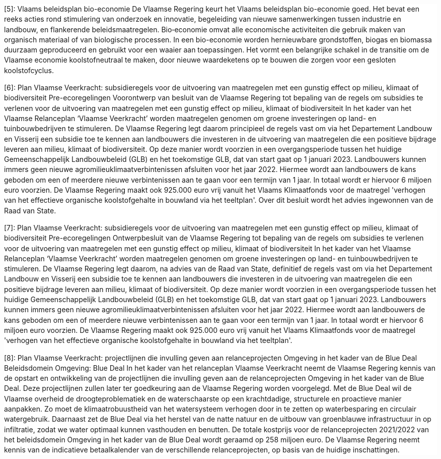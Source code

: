 \[5\]: Vlaams beleidsplan bio-economie   De Vlaamse Regering keurt het Vlaams beleidsplan bio-economie goed. Het bevat een reeks acties rond stimulering van onderzoek en innovatie, begeleiding van nieuwe samenwerkingen tussen industrie en landbouw, en flankerende beleidsmaatregelen. Bio‐economie omvat alle economische activiteiten die gebruik maken van organisch materiaal of van biologische processen. In  een bio-economie worden hernieuwbare grondstoffen, biogas en biomassa duurzaam geproduceerd en gebruikt voor een waaier aan toepassingen. Het vormt een belangrijke schakel in de transitie om de Vlaamse economie koolstofneutraal te maken, door nieuwe waardeketens op te bouwen die zorgen voor een gesloten koolstofcyclus.

\[6\]: Plan Vlaamse Veerkracht: subsidieregels voor de uitvoering van maatregelen met een gunstig effect op milieu, klimaat of biodiversiteit Pre-ecoregelingen Voorontwerp van besluit van de Vlaamse Regering tot bepaling van de regels om subsidies te verlenen voor de uitvoering van maatregelen met een gunstig effect op milieu, klimaat of biodiversiteit  In het kader van het Vlaamse Relanceplan ‘Vlaamse Veerkracht’ worden maatregelen genomen om groene investeringen op land- en tuinbouwbedrijven te stimuleren. De Vlaamse Regering legt daarom principieel de regels vast om via het Departement Landbouw en Visserij een subsidie toe te kennen aan landbouwers die investeren in de uitvoering van maatregelen  die een positieve bijdrage leveren aan milieu, klimaat of biodiversiteit. Op deze manier wordt voorzien in een overgangsperiode tussen het huidige Gemeenschappelijk Landbouwbeleid (GLB) en het toekomstige GLB, dat van start gaat op 1 januari 2023. Landbouwers kunnen immers geen nieuwe agromilieuklimaatverbintenissen afsluiten voor het jaar 2022. Hiermee wordt aan landbouwers de kans geboden om een of meerdere nieuwe verbintenissen aan te gaan voor een termijn van 1 jaar. In totaal wordt er hiervoor 6 miljoen euro voorzien. De Vlaamse Regering maakt ook  925.000  euro vrij vanuit het Vlaams Klimaatfonds voor de maatregel 'verhogen van het effectieve organische koolstofgehalte in bouwland via het teeltplan'. Over dit besluit wordt het advies ingewonnen van de Raad van State.

\[7\]: Plan Vlaamse Veerkracht: subsidieregels voor de uitvoering van maatregelen met een gunstig effect op milieu, klimaat of biodiversiteit Pre-ecoregelingen Ontwerpbesluit van de Vlaamse Regering tot bepaling van de regels om subsidies te verlenen voor de uitvoering van maatregelen met een gunstig effect op milieu, klimaat of biodiversiteit  In het kader van het Vlaamse Relanceplan ‘Vlaamse Veerkracht’ worden maatregelen genomen om groene investeringen op land- en tuinbouwbedrijven te stimuleren. De Vlaamse Regering legt daarom, na advies van de Raad van State, definitief de regels vast om via het Departement Landbouw en Visserij een subsidie toe te kennen aan landbouwers die investeren in de uitvoering van maatregelen  die een positieve bijdrage leveren aan milieu, klimaat of biodiversiteit. Op deze manier wordt voorzien in een overgangsperiode tussen het huidige Gemeenschappelijk Landbouwbeleid (GLB) en het toekomstige GLB, dat van start gaat op 1 januari 2023. Landbouwers kunnen immers geen nieuwe agromilieuklimaatverbintenissen afsluiten voor het jaar 2022. Hiermee wordt aan landbouwers de kans geboden om een of meerdere nieuwe verbintenissen aan te gaan voor een termijn van 1 jaar. In totaal wordt er hiervoor 6 miljoen euro voorzien. De Vlaamse Regering maakt ook  925.000  euro vrij vanuit het Vlaams Klimaatfonds voor de maatregel 'verhogen van het effectieve organische koolstofgehalte in bouwland via het teeltplan'.

\[8\]: Plan Vlaamse Veerkracht: projectlijnen die invulling geven aan relanceprojecten Omgeving in het kader van de Blue Deal Beleidsdomein Omgeving: Blue Deal  In het kader van het relanceplan Vlaamse Veerkracht neemt de Vlaamse Regering kennis van de opstart en ontwikkeling van de projectlijnen  die invulling geven aan de relanceprojecten Omgeving in het kader van de Blue Deal.  Deze projectlijnen zullen later ter goedkeuring aan de Vlaamse Regering worden voorgelegd. Met de Blue Deal wil de Vlaamse overheid de droogteproblematiek en de waterschaarste op een krachtdadige, structurele en proactieve manier aanpakken. Zo moet de klimaatrobuustheid van het watersysteem verhogen door in te zetten op waterbesparing en circulair watergebruik. Daarnaast zet de Blue Deal via het herstel van de natte natuur en de uitbouw van groenblauwe infrastructuur in op infiltratie, zodat we water optimaal kunnen vasthouden en benutten. De totale kostprijs voor de relanceprojecten 2021/2022 van het beleidsdomein Omgeving in het kader van de Blue Deal wordt geraamd op 258  miljoen euro. De Vlaamse Regering neemt kennis van de indicatieve betaalkalender van de verschillende relanceprojecten, op basis van de huidige inschattingen.
